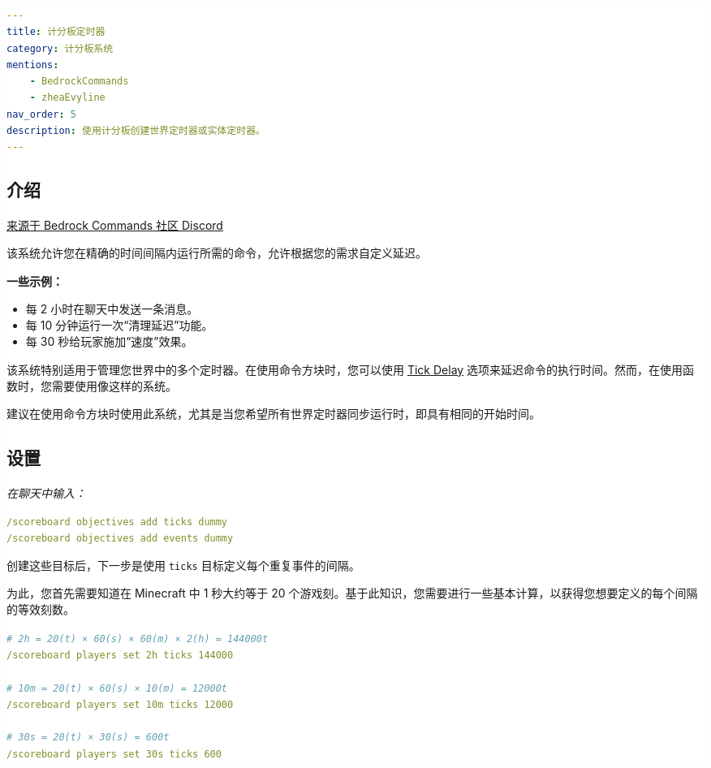 ```yaml
---
title: 计分板定时器
category: 计分板系统
mentions:
    - BedrockCommands
    - zheaEvyline
nav_order: 5
description: 使用计分板创建世界定时器或实体定时器。
---
```


## 介绍

[来源于 Bedrock Commands 社区 Discord](https://discord.gg/SYstTYx5G5)

该系统允许您在精确的时间间隔内运行所需的命令，允许根据您的需求自定义延迟。

**一些示例：**

- 每 2 小时在聊天中发送一条消息。
- 每 10 分钟运行一次“清理延迟”功能。
- 每 30 秒给玩家施加“速度”效果。

该系统特别适用于管理您世界中的多个定时器。在使用命令方块时，您可以使用 [Tick Delay](../commands/intro-to-command-blocks.md#command-block-tick-delay) 选项来延迟命令的执行时间。然而，在使用函数时，您需要使用像这样的系统。

建议在使用命令方块时使用此系统，尤其是当您希望所有世界定时器同步运行时，即具有相同的开始时间。

## 设置

_在聊天中输入：_

<CodeHeader></CodeHeader>

```yaml
/scoreboard objectives add ticks dummy
/scoreboard objectives add events dummy
```

创建这些目标后，下一步是使用 `ticks` 目标定义每个重复事件的间隔。

为此，您首先需要知道在 Minecraft 中 1 秒大约等于 20 个游戏刻。基于此知识，您需要进行一些基本计算，以获得您想要定义的每个间隔的等效刻数。

<CodeHeader></CodeHeader>

```yaml
# 2h = 20(t) × 60(s) × 60(m) × 2(h) = 144000t
/scoreboard players set 2h ticks 144000

# 10m = 20(t) × 60(s) × 10(m) = 12000t
/scoreboard players set 10m ticks 12000

# 30s = 20(t) × 30(s) = 600t
/scoreboard players set 30s ticks 600
```
